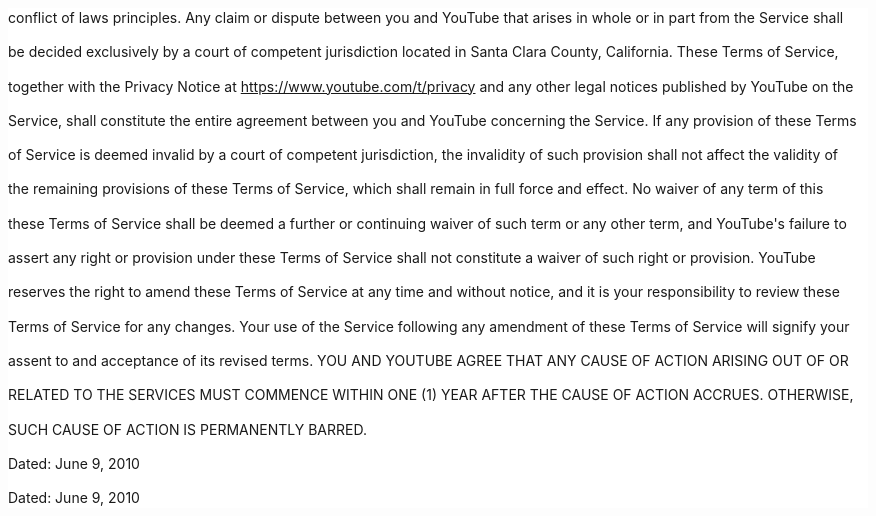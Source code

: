 
conflict of laws principles. Any claim or dispute between you and YouTube that arises in whole or in part from the Service shall


be decided exclusively by a court of competent jurisdiction located in Santa Clara County, California. These Terms of Service,


together with the Privacy Notice at https://www.youtube.com/t/privacy and any other legal notices published by YouTube on the


Service, shall constitute the entire agreement between you and YouTube concerning the Service. If any provision of these Terms


of Service is deemed invalid by a court of competent jurisdiction, the invalidity of such provision shall not affect the validity of


the remaining provisions of these Terms of Service, which shall remain in full force and effect. No waiver of any term of this


these Terms of Service shall be deemed a further or continuing waiver of such term or any other term, and YouTube's failure to


assert any right or provision under these Terms of Service shall not constitute a waiver of such right or provision. YouTube


reserves the right to amend these Terms of Service at any time and without notice, and it is your responsibility to review these


Terms of Service for any changes. Your use of the Service following any amendment of these Terms of Service will signify your


assent to and acceptance of its revised terms. YOU AND YOUTUBE AGREE THAT ANY CAUSE OF ACTION ARISING OUT OF OR


RELATED TO THE SERVICES MUST COMMENCE WITHIN ONE (1) YEAR AFTER THE CAUSE OF ACTION ACCRUES. OTHERWISE,


SUCH CAUSE OF ACTION IS PERMANENTLY BARRED.


Dated: June 9, 2010


Dated: June 9, 2010

